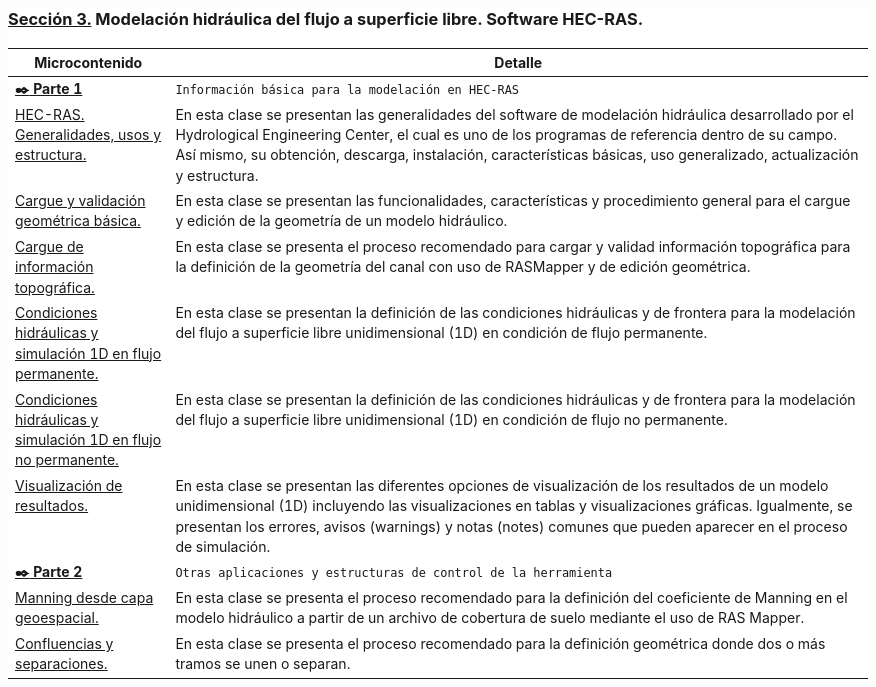 
### [Sección 3.](Contenido/3.HEC-RAS/Readme.md) Modelación hidráulica del flujo a superficie libre. Software HEC-RAS.

| Microcontenido                                                                                                                                          | Detalle                                                                                                                                                                                                                                                                                                                          | 
|---------------------------------------------------------------------------------------------------------------------------------------------------------|----------------------------------------------------------------------------------------------------------------------------------------------------------------------------------------------------------------------------------------------------------------------------------------------------------------------------------|
| **[:black_nib: Parte 1](https://github.com/juanrodace/J.HRAS/tree/main/Section02/Readme.md)**                                                           | `Información básica para la modelación en HEC-RAS`                                                                                                                                                                                                                                                                               |
| [HEC-RAS. Generalidades, usos y estructura.](https://github.com/juanrodace/J.HRAS/tree/main/Section01/HECRAS/Readme.md)                                 | En esta clase se presentan las generalidades del software de modelación hidráulica desarrollado por el Hydrological Engineering Center, el cual es uno de los programas de referencia dentro de su campo. Así mismo, su obtención, descarga, instalación, características básicas, uso generalizado, actualización y estructura. |
| [Cargue y   validación geométrica básica.](https://github.com/juanrodace/J.HRAS/tree/main/Section02/Geometry/Readme.md)                                 | En esta clase se presentan las funcionalidades, características y procedimiento general para el cargue y edición de la geometría de un modelo hidráulico.                                                                                                                                                                        |
| [Cargue de   información topográfica.](https://github.com/juanrodace/J.HRAS/tree/main/Section02/Topography/Readme.md)                                   | En esta clase se presenta el proceso recomendado para cargar y validad información topográfica para la definición de la geometría del canal con uso de RASMapper y de edición geométrica.                                                                                                                                        |
| [Condiciones hidráulicas y simulación 1D en flujo permanente.](https://github.com/juanrodace/J.HRAS/tree/main/Section02/Simulation_1D_SF/Readme.md)     | En esta clase se presentan la definición de las condiciones hidráulicas y de frontera para la modelación del flujo a superficie libre unidimensional (1D) en condición de flujo permanente.                                                                                                                                      |
| [Condiciones hidráulicas y simulación 1D en flujo no permanente.](https://github.com/juanrodace/J.HRAS/tree/main/Section02/Simulation_1D_UF/Readme.md)  | En esta clase se presentan la definición de las condiciones hidráulicas y de frontera para la modelación del flujo a superficie libre unidimensional (1D) en condición de flujo no permanente.                                                                                                                                   |
| [Visualización   de resultados.](https://github.com/juanrodace/J.HRAS/tree/main/Section02/Results/Readme.md)                                            | En esta clase se presentan las diferentes opciones de visualización de los resultados de un modelo unidimensional (1D) incluyendo las visualizaciones en tablas y visualizaciones gráficas. Igualmente, se presentan los errores, avisos (warnings) y notas (notes) comunes que pueden aparecer en el proceso de simulación.     |
| **[:black_nib: Parte 2](https://github.com/juanrodace/J.HRAS/tree/main/Section03/Readme.md)**                                                           | `Otras aplicaciones y estructuras de control de la herramienta`                                                                                                                                                                                                                                                                  |
| [Manning desde capa geoespacial.](https://github.com/juanrodace/J.HRAS/tree/main/Section03/Manning/Readme.md)                                           | En esta clase se presenta el proceso recomendado para la definición del coeficiente de Manning en el modelo hidráulico a partir de un archivo de cobertura de suelo mediante el uso de RAS Mapper.                                                                                                                               |
| [Confluencias y separaciones.](https://github.com/juanrodace/J.HRAS/tree/main/Section03/Confluence/Readme.md)                                           | En esta clase se presenta el proceso recomendado para la definición geométrica donde dos o más tramos se unen o separan.                                                                                                                                                                                                         |